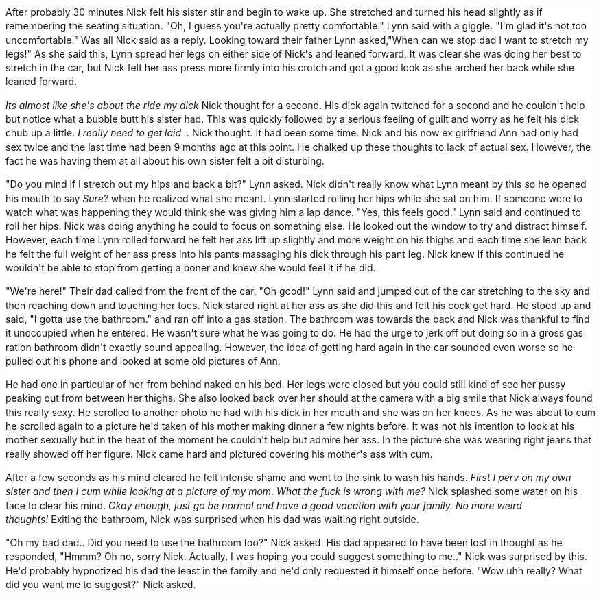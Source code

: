After probably 30 minutes Nick felt his sister stir and begin to wake up. She stretched and turned his head slightly as if remembering the seating situation. "Oh, I guess you're actually pretty comfortable." Lynn said with a giggle. "I'm glad it's not too uncomfortable." Was all Nick said as a reply. Looking toward their father Lynn asked,"When can we stop dad I want to stretch my legs!" As she said this, Lynn spread her legs on either side of Nick's and leaned forward. It was clear she was doing her best to stretch in the car, but Nick felt her ass press more firmly into his crotch and got a good look as she arched her back while she leaned forward.

_Its almost like she's about the ride my dick_ Nick thought for a second. His dick again twitched for a second and he couldn't help but notice what a bubble butt his sister had. This was quickly followed by a serious feeling of guilt and worry as he felt his dick chub up a little. _I really need to get laid..._ Nick thought. It had been some time. Nick and his now ex girlfriend Ann had only had sex twice and the last time had been 9 months ago at this point. He chalked up these thoughts to lack of actual sex. However, the fact he was having them at all about his own sister felt a bit disturbing.

"Do you mind if I stretch out my hips and back a bit?" Lynn asked. Nick didn't really know what Lynn meant by this so he opened his mouth to say _Sure?_ when he realized what she meant. Lynn started rolling her hips while she sat on him. If someone were to watch what was happening they would think she was giving him a lap dance. "Yes, this feels good." Lynn said and continued to roll her hips. Nick was doing anything he could to focus on something else. He looked out the window to try and distract himself. However, each time Lynn rolled forward he felt her ass lift up slightly and more weight on his thighs and each time she lean back he felt the full weight of her ass press into his pants massaging his dick through his pant leg. Nick knew if this continued he wouldn't be able to stop from getting a boner and knew she would feel it if he did.

"We're here!" Their dad called from the front of the car. "Oh good!" Lynn said and jumped out of the car stretching to the sky and then reaching down and touching her toes. Nick stared right at her ass as she did this and felt his cock get hard. He stood up and said, "I gotta use the bathroom." and ran off into a gas station. The bathroom was towards the back and Nick was thankful to find it unoccupied when he entered. He wasn't sure what he was going to do. He had the urge to jerk off but doing so in a gross gas ration bathroom didn't exactly sound appealing. However, the idea of getting hard again in the car sounded even worse so he pulled out his phone and looked at some old pictures of Ann.

He had one in particular of her from behind naked on his bed. Her legs were closed but you could still kind of see her pussy peaking out from between her thighs. She also looked back over her should at the camera with a big smile that Nick always found this really sexy. He scrolled to another photo he had with his dick in her mouth and she was on her knees. As he was about to cum he scrolled again to a picture he'd taken of his mother making dinner a few nights before. It was not his intention to look at his mother sexually but in the heat of the moment he couldn't help but admire her ass. In the picture she was wearing right jeans that really showed off her figure. Nick came hard and pictured covering his mother's ass with cum.

After a few seconds as his mind cleared he felt intense shame and went to the sink to wash his hands. _First I perv on my own sister and then I cum while looking at a picture of my mom. What the fuck is wrong with me?_ Nick splashed some water on his face to clear his mind. _Okay enough, just go be normal and have a good vacation with your family. No more weird thoughts!_ Exiting the bathroom, Nick was surprised when his dad was waiting right outside.

"Oh my bad dad.. Did you need to use the bathroom too?" Nick asked. His dad appeared to have been lost in thought as he responded, "Hmmm? Oh no, sorry Nick. Actually, I was hoping you could suggest something to me.." Nick was surprised by this. He'd probably hypnotized his dad the least in the family and he'd only requested it himself once before. "Wow uhh really? What did you want me to suggest?" Nick asked.
